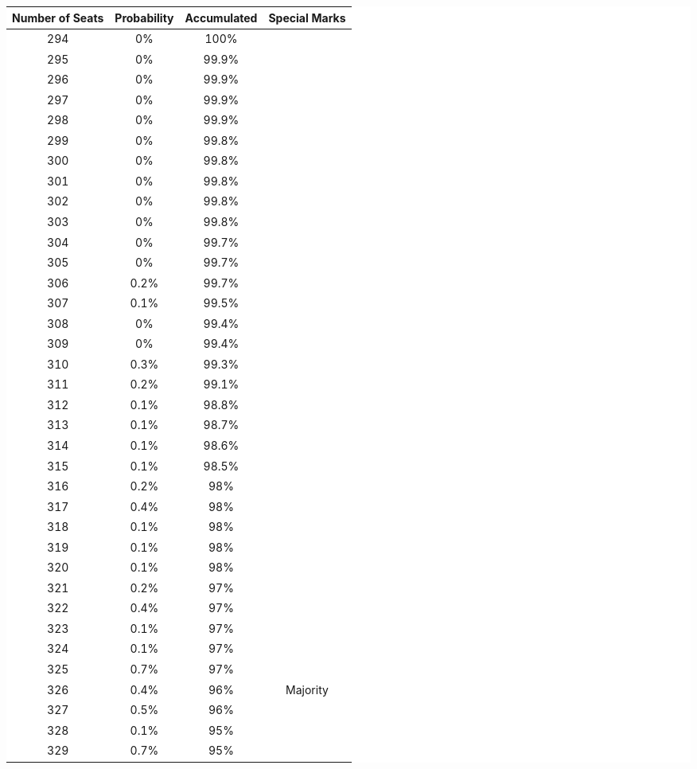 | Number of Seats | Probability | Accumulated | Special Marks |
|:---------------:|:-----------:|:-----------:|:-------------:|
| 294 | 0% | 100% |  |
| 295 | 0% | 99.9% |  |
| 296 | 0% | 99.9% |  |
| 297 | 0% | 99.9% |  |
| 298 | 0% | 99.9% |  |
| 299 | 0% | 99.8% |  |
| 300 | 0% | 99.8% |  |
| 301 | 0% | 99.8% |  |
| 302 | 0% | 99.8% |  |
| 303 | 0% | 99.8% |  |
| 304 | 0% | 99.7% |  |
| 305 | 0% | 99.7% |  |
| 306 | 0.2% | 99.7% |  |
| 307 | 0.1% | 99.5% |  |
| 308 | 0% | 99.4% |  |
| 309 | 0% | 99.4% |  |
| 310 | 0.3% | 99.3% |  |
| 311 | 0.2% | 99.1% |  |
| 312 | 0.1% | 98.8% |  |
| 313 | 0.1% | 98.7% |  |
| 314 | 0.1% | 98.6% |  |
| 315 | 0.1% | 98.5% |  |
| 316 | 0.2% | 98% |  |
| 317 | 0.4% | 98% |  |
| 318 | 0.1% | 98% |  |
| 319 | 0.1% | 98% |  |
| 320 | 0.1% | 98% |  |
| 321 | 0.2% | 97% |  |
| 322 | 0.4% | 97% |  |
| 323 | 0.1% | 97% |  |
| 324 | 0.1% | 97% |  |
| 325 | 0.7% | 97% |  |
| 326 | 0.4% | 96% | Majority |
| 327 | 0.5% | 96% |  |
| 328 | 0.1% | 95% |  |
| 329 | 0.7% | 95% |  |